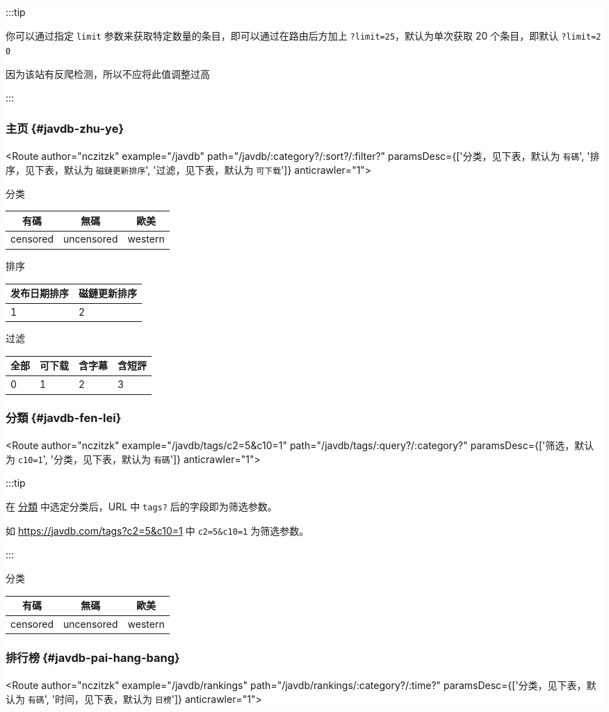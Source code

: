 :::tip

你可以通过指定 `limit` 参数来获取特定数量的条目，即可以通过在路由后方加上 `?limit=25`，默认为单次获取 20 个条目，即默认 `?limit=20`

因为该站有反爬检测，所以不应将此值调整过高

:::

### 主页 {#javdb-zhu-ye}

<Route author="nczitzk" example="/javdb" path="/javdb/:category?/:sort?/:filter?" paramsDesc={['分类，见下表，默认为 `有碼`', '排序，见下表，默认为 `磁鏈更新排序`', '过滤，见下表，默认为 `可下载`']} anticrawler="1">

分类

| 有碼     | 無碼       | 歐美    |
| -------- | ---------- | ------- |
| censored | uncensored | western |

排序

| 发布日期排序 | 磁鏈更新排序 |
| ------------ | ------------ |
| 1            | 2            |

过滤

| 全部 | 可下载 | 含字幕 | 含短評 |
| ---- | ------ | ------ | ------ |
| 0    | 1      | 2      | 3      |

</Route>

### 分類 {#javdb-fen-lei}

<Route author="nczitzk" example="/javdb/tags/c2=5&c10=1" path="/javdb/tags/:query?/:category?" paramsDesc={['筛选，默认为 `c10=1`', '分类，见下表，默认为 `有碼`']} anticrawler="1">

:::tip

在 [分類](https://javdb.com/tags) 中选定分类后，URL 中 `tags?` 后的字段即为筛选参数。

如 <https://javdb.com/tags?c2=5&c10=1> 中 `c2=5&c10=1` 为筛选参数。

:::

分类

| 有碼     | 無碼       | 歐美    |
| -------- | ---------- | ------- |
| censored | uncensored | western |

</Route>

### 排行榜 {#javdb-pai-hang-bang}

<Route author="nczitzk" example="/javdb/rankings" path="/javdb/rankings/:category?/:time?" paramsDesc={['分类，见下表，默认为 `有碼`', '时间，见下表，默认为 `日榜`']} anticrawler="1">
